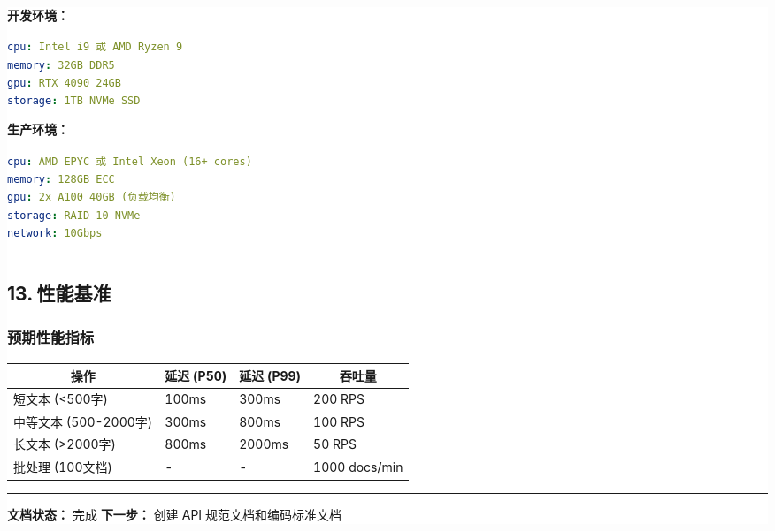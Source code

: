 **开发环境：**
```yaml
cpu: Intel i9 或 AMD Ryzen 9
memory: 32GB DDR5
gpu: RTX 4090 24GB
storage: 1TB NVMe SSD
```

**生产环境：**
```yaml
cpu: AMD EPYC 或 Intel Xeon (16+ cores)
memory: 128GB ECC
gpu: 2x A100 40GB (负载均衡)
storage: RAID 10 NVMe
network: 10Gbps
```

---

## 13. 性能基准

### 预期性能指标

| 操作 | 延迟 (P50) | 延迟 (P99) | 吞吐量 |
|------|------------|------------|---------|
| 短文本 (<500字) | 100ms | 300ms | 200 RPS |
| 中等文本 (500-2000字) | 300ms | 800ms | 100 RPS |
| 长文本 (>2000字) | 800ms | 2000ms | 50 RPS |
| 批处理 (100文档) | - | - | 1000 docs/min |

---

**文档状态：** 完成
**下一步：** 创建 API 规范文档和编码标准文档